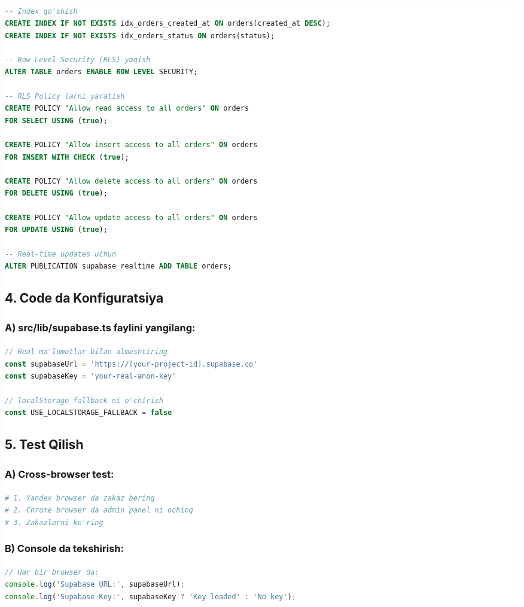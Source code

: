 ```sql
-- Index qo'shish
CREATE INDEX IF NOT EXISTS idx_orders_created_at ON orders(created_at DESC);
CREATE INDEX IF NOT EXISTS idx_orders_status ON orders(status);

-- Row Level Security (RLS) yoqish
ALTER TABLE orders ENABLE ROW LEVEL SECURITY;

-- RLS Policy larni yaratish
CREATE POLICY "Allow read access to all orders" ON orders
FOR SELECT USING (true);

CREATE POLICY "Allow insert access to all orders" ON orders
FOR INSERT WITH CHECK (true);

CREATE POLICY "Allow delete access to all orders" ON orders
FOR DELETE USING (true);

CREATE POLICY "Allow update access to all orders" ON orders
FOR UPDATE USING (true);

-- Real-time updates uchun
ALTER PUBLICATION supabase_realtime ADD TABLE orders;
```

## 4. Code da Konfiguratsiya

### A) src/lib/supabase.ts faylini yangilang:
```typescript
// Real ma'lumotlar bilan almashtiring
const supabaseUrl = 'https://[your-project-id].supabase.co'
const supabaseKey = 'your-real-anon-key'

// localStorage fallback ni o'chirish
const USE_LOCALSTORAGE_FALLBACK = false
```

## 5. Test Qilish

### A) Cross-browser test:
```bash
# 1. Yandex browser da zakaz bering
# 2. Chrome browser da admin panel ni oching
# 3. Zakazlarni ko'ring
```

### B) Console da tekshirish:
```javascript
// Har bir browser da:
console.log('Supabase URL:', supabaseUrl);
console.log('Supabase Key:', supabaseKey ? 'Key loaded' : 'No key');
```
